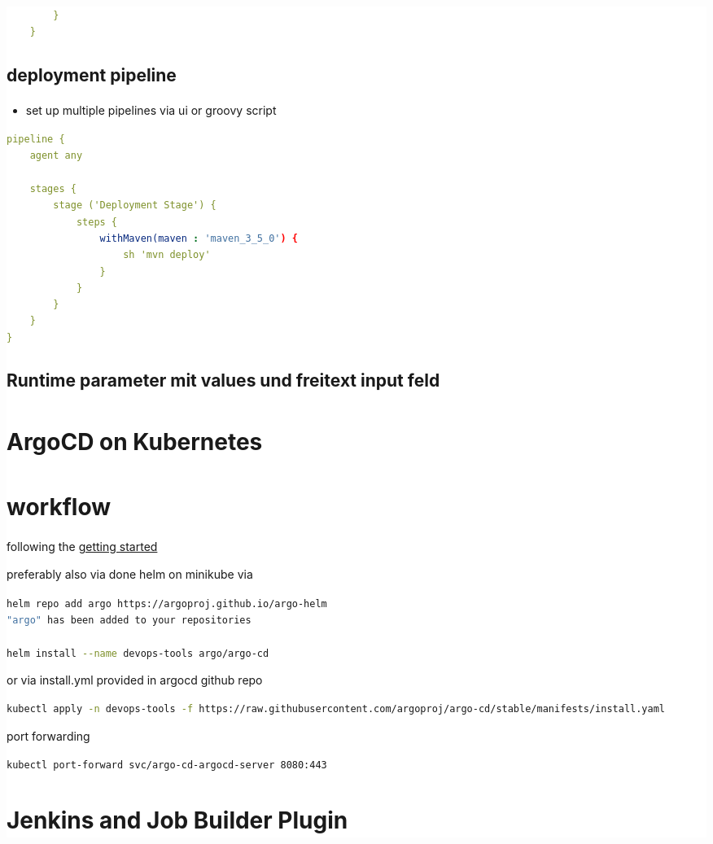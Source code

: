 ```yaml
        }
    }
```
## deployment pipeline
- set up multiple pipelines via ui or groovy script
```yaml
pipeline {
    agent any

    stages {
        stage ('Deployment Stage') {
            steps {
                withMaven(maven : 'maven_3_5_0') {
                    sh 'mvn deploy'
                }
            }
        }
    }
}
```

## Runtime parameter mit values und freitext input feld

# ArgoCD on Kubernetes

#   workflow
following the [getting started](https://argoproj.github.io/argo-cd/getting_started/)

preferably also via done helm on minikube via
```bash
helm repo add argo https://argoproj.github.io/argo-helm
"argo" has been added to your repositories

helm install --name devops-tools argo/argo-cd
```
or via install.yml provided in argocd github repo
```bash
kubectl apply -n devops-tools -f https://raw.githubusercontent.com/argoproj/argo-cd/stable/manifests/install.yaml
```

port forwarding
```bash
kubectl port-forward svc/argo-cd-argocd-server 8080:443
```
# Jenkins and Job Builder Plugin